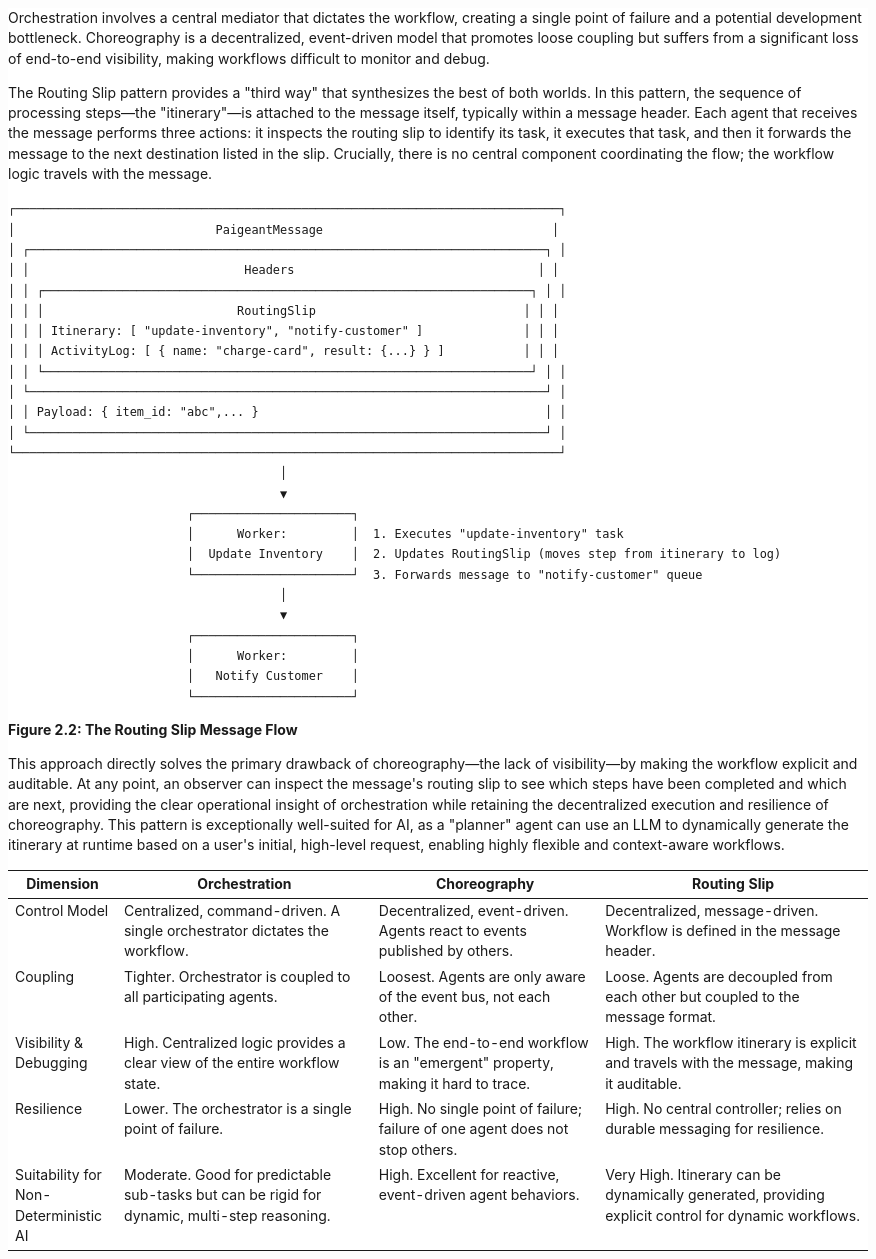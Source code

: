 Orchestration involves a central mediator that dictates the workflow, creating a single point of failure and a potential development bottleneck. Choreography is a decentralized, event-driven model that promotes loose coupling but suffers from a significant loss of end-to-end visibility, making workflows difficult to monitor and debug.

The Routing Slip pattern provides a "third way" that synthesizes the best of both worlds. In this pattern, the sequence of processing steps—the "itinerary"—is attached to the message itself, typically within a message header. Each agent that receives the message performs three actions: it inspects the routing slip to identify its task, it executes that task, and then it forwards the message to the next destination listed in the slip. Crucially, there is no central component coordinating the flow; the workflow logic travels with the message.

```
┌────────────────────────────────────────────────────────────────────────────┐
│                            PaigeantMessage                                │
│ ┌────────────────────────────────────────────────────────────────────────┐ │
│ │                              Headers                                  │ │
│ │ ┌────────────────────────────────────────────────────────────────────┐ │ │
│ │ │                           RoutingSlip                             │ │ │
│ │ │ Itinerary: [ "update-inventory", "notify-customer" ]              │ │ │
│ │ │ ActivityLog: [ { name: "charge-card", result: {...} } ]           │ │ │
│ │ └────────────────────────────────────────────────────────────────────┘ │ │
│ └────────────────────────────────────────────────────────────────────────┘ │
│ │ Payload: { item_id: "abc",... }                                        │ │
│ └────────────────────────────────────────────────────────────────────────┘ │
└────────────────────────────────────────────────────────────────────────────┘
                                      │
                                      ▼
                         ┌──────────────────────┐
                         │      Worker:         │  1. Executes "update-inventory" task
                         │  Update Inventory    │  2. Updates RoutingSlip (moves step from itinerary to log)
                         └──────────────────────┘  3. Forwards message to "notify-customer" queue
                                      │
                                      ▼
                         ┌──────────────────────┐
                         │      Worker:         │
                         │   Notify Customer    │
                         └──────────────────────┘
```

**Figure 2.2: The Routing Slip Message Flow**

This approach directly solves the primary drawback of choreography—the lack of visibility—by making the workflow explicit and auditable. At any point, an observer can inspect the message's routing slip to see which steps have been completed and which are next, providing the clear operational insight of orchestration while retaining the decentralized execution and resilience of choreography. This pattern is exceptionally well-suited for AI, as a "planner" agent can use an LLM to dynamically generate the itinerary at runtime based on a user's initial, high-level request, enabling highly flexible and context-aware workflows.

| Dimension | Orchestration | Choreography | Routing Slip |
|-----------|---------------|--------------|--------------|
| Control Model | Centralized, command-driven. A single orchestrator dictates the workflow. | Decentralized, event-driven. Agents react to events published by others. | Decentralized, message-driven. Workflow is defined in the message header. |
| Coupling | Tighter. Orchestrator is coupled to all participating agents. | Loosest. Agents are only aware of the event bus, not each other. | Loose. Agents are decoupled from each other but coupled to the message format. |
| Visibility & Debugging | High. Centralized logic provides a clear view of the entire workflow state. | Low. The end-to-end workflow is an "emergent" property, making it hard to trace. | High. The workflow itinerary is explicit and travels with the message, making it auditable. |
| Resilience | Lower. The orchestrator is a single point of failure. | High. No single point of failure; failure of one agent does not stop others. | High. No central controller; relies on durable messaging for resilience. |
| Suitability for Non-Deterministic AI | Moderate. Good for predictable sub-tasks but can be rigid for dynamic, multi-step reasoning. | High. Excellent for reactive, event-driven agent behaviors. | Very High. Itinerary can be dynamically generated, providing explicit control for dynamic workflows. |
